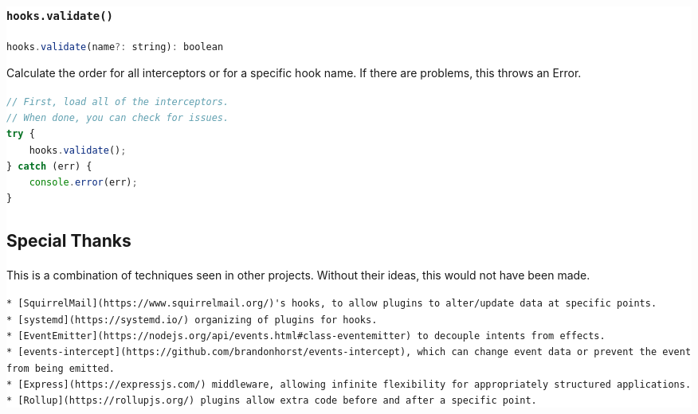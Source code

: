 
### `hooks.validate()`

```js
hooks.validate(name?: string): boolean
```

Calculate the order for all interceptors or for a specific hook name. If there are problems, this throws an Error.

```js
// First, load all of the interceptors.
// When done, you can check for issues.
try {
    hooks.validate();
} catch (err) {
    console.error(err);
}
```


## Special Thanks

This is a combination of techniques seen in other projects. Without their ideas, this would not have been made.

    * [SquirrelMail](https://www.squirrelmail.org/)'s hooks, to allow plugins to alter/update data at specific points.
    * [systemd](https://systemd.io/) organizing of plugins for hooks.
    * [EventEmitter](https://nodejs.org/api/events.html#class-eventemitter) to decouple intents from effects.
    * [events-intercept](https://github.com/brandonhorst/events-intercept), which can change event data or prevent the event from being emitted.
    * [Express](https://expressjs.com/) middleware, allowing infinite flexibility for appropriately structured applications.
    * [Rollup](https://rollupjs.org/) plugins allow extra code before and after a specific point.
